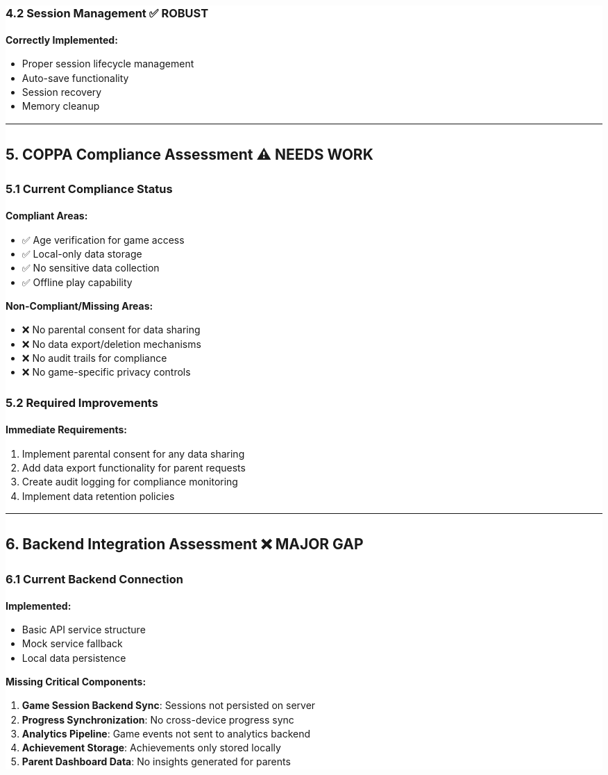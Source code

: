 ### 4.2 Session Management ✅ ROBUST

**Correctly Implemented:**
- Proper session lifecycle management
- Auto-save functionality
- Session recovery
- Memory cleanup

---

## 5. COPPA Compliance Assessment ⚠️ NEEDS WORK

### 5.1 Current Compliance Status

**Compliant Areas:**
- ✅ Age verification for game access
- ✅ Local-only data storage
- ✅ No sensitive data collection
- ✅ Offline play capability

**Non-Compliant/Missing Areas:**
- ❌ No parental consent for data sharing
- ❌ No data export/deletion mechanisms  
- ❌ No audit trails for compliance
- ❌ No game-specific privacy controls

### 5.2 Required Improvements

**Immediate Requirements:**
1. Implement parental consent for any data sharing
2. Add data export functionality for parent requests
3. Create audit logging for compliance monitoring
4. Implement data retention policies

---

## 6. Backend Integration Assessment ❌ MAJOR GAP

### 6.1 Current Backend Connection

**Implemented:**
- Basic API service structure
- Mock service fallback
- Local data persistence

**Missing Critical Components:**
1. **Game Session Backend Sync**: Sessions not persisted on server
2. **Progress Synchronization**: No cross-device progress sync
3. **Analytics Pipeline**: Game events not sent to analytics backend
4. **Achievement Storage**: Achievements only stored locally
5. **Parent Dashboard Data**: No insights generated for parents

